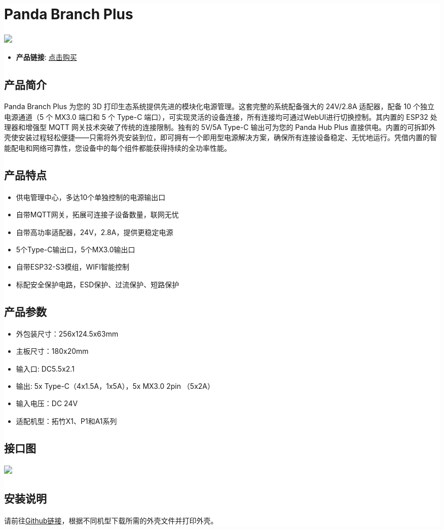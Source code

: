 # Panda Branch Plus

<img src=img/PandaBranchPlus/zhuban.png width="800"/>

- **产品链接**: [点击购买](https://bit.ly/47E0Gog)


## 产品简介

Panda Branch Plus 为您的 3D 打印生态系统提供先进的模块化电源管理。这套完整的系统配备强大的 24V/2.8A 适配器，配备 10 个独立电源通道（5 个 MX3.0 端口和 5 个 Type-C 端口），可实现灵活的设备连接，所有连接均可通过WebUI进行切换控制。其内置的 ESP32 处理器和增强型 MQTT 网关技术突破了传统的连接限制。独有的 5V/5A Type-C 输出可为您的 Panda Hub Plus 直接供电。内置的可拆卸外壳使安装过程轻松便捷——只需将外壳安装到位，即可拥有一个即用型电源解决方案，确保所有连接设备稳定、无忧地运行。凭借内置的智能配电和网络可靠性，您设备中的每个组件都能获得持续的全功率性能。


## 产品特点

* 供电管理中心，多达10个单独控制的电源输出口

* 自带MQTT网关，拓展可连接子设备数量，联网无忧

* 自带高功率适配器，24V，2.8A，提供更稳定电源

* 5个Type-C输出口，5个MX3.0输出口

* 自带ESP32-S3模组，WIFI智能控制

* 标配安全保护电路，ESD保护、过流保护、短路保护


## 产品参数

* 外包装尺寸：256x124.5x63mm

* 主板尺寸：180x20mm

* 输入口: DC5.5x2.1

* 输出: 5x Type-C（4x1.5A，1x5A），5x MX3.0 2pin （5x2A）

* 输入电压：DC 24V

* 适配机型：拓竹X1、P1和A1系列


## 接口图

<img src=img/PandaBranchPlus/jiekou.jpg width="800"/>


## 安装说明

请前往[Github链接](https://github.com/bigtreetech/PandaBranchPlus/tree/master/Print_Files)，根据不同机型下载所需的外壳文件并打印外壳。
